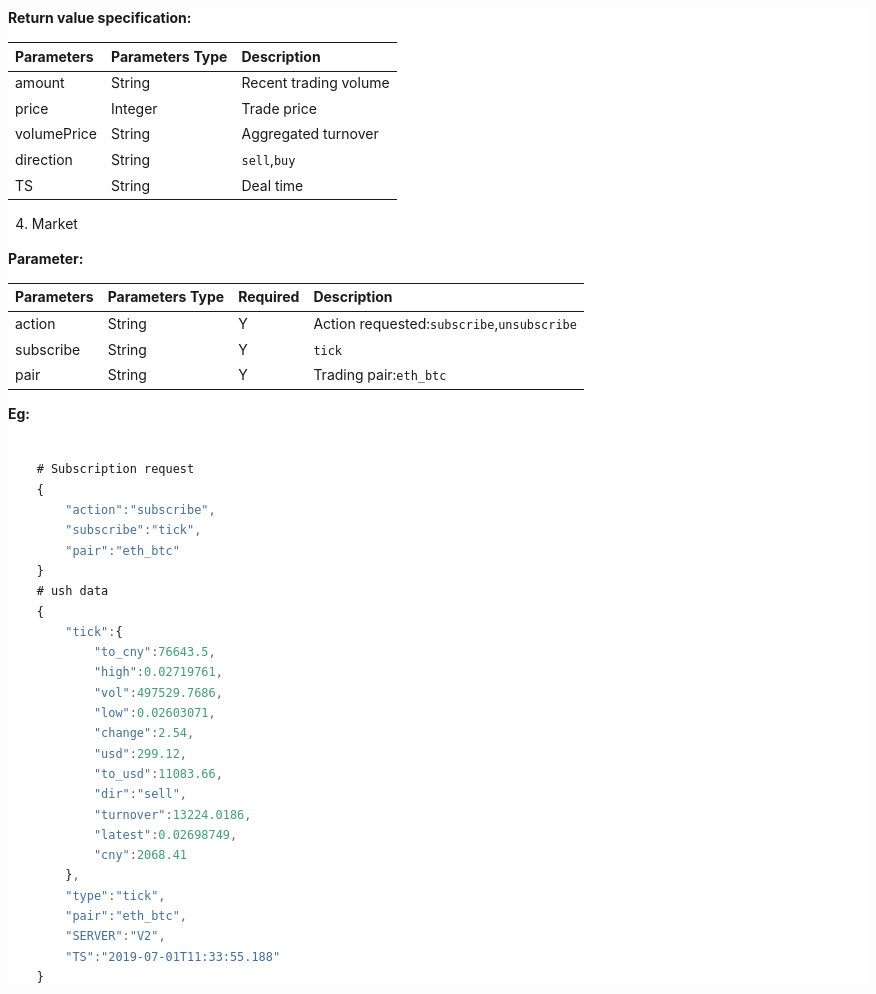 **Return value specification:**
    

|Parameters|Parameters Type|Description|
| :-----    | :-----  | :-----   |
|amount|String|Recent trading volume|
|price|Integer|Trade price|
|volumePrice|String|Aggregated turnover|
|direction|String|`sell`,`buy`|
|TS|String|Deal time|

4. Market


**Parameter:**
    
|Parameters|Parameters Type|Required|Description|
| :-----    | :-----   | :-----    | :-----   |
|action|String|Y|Action requested:`subscribe`,`unsubscribe`|
|subscribe|String|Y|`tick`|
|pair|String|Y|Trading pair:`eth_btc`|


**Eg:**
    
```javascript
    
    # Subscription request
    {
        "action":"subscribe",
        "subscribe":"tick",
        "pair":"eth_btc"
    }
    # ush data
    {
        "tick":{
            "to_cny":76643.5,
            "high":0.02719761,
            "vol":497529.7686,
            "low":0.02603071,
            "change":2.54,
            "usd":299.12,
            "to_usd":11083.66,
            "dir":"sell",
            "turnover":13224.0186,
            "latest":0.02698749,
            "cny":2068.41
        },
        "type":"tick",
        "pair":"eth_btc",
        "SERVER":"V2",
        "TS":"2019-07-01T11:33:55.188"
    }
```
